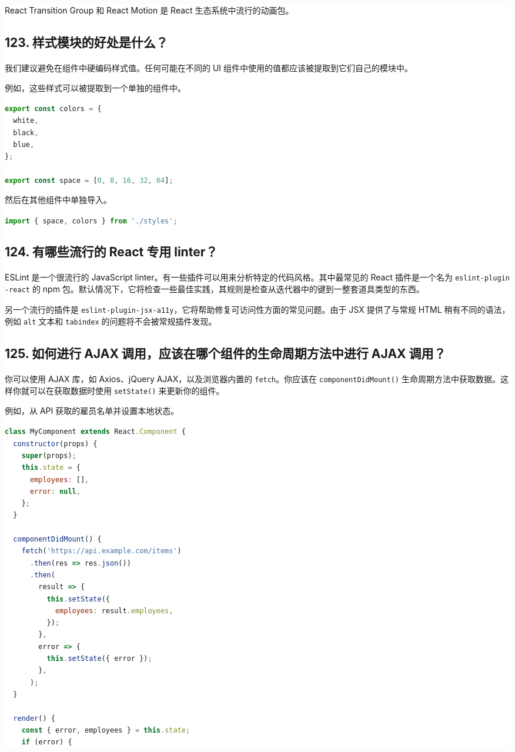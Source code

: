 React Transition Group 和 React Motion 是 React 生态系统中流行的动画包。

## 123. 样式模块的好处是什么？

我们建议避免在组件中硬编码样式值。任何可能在不同的 UI 组件中使用的值都应该被提取到它们自己的模块中。

例如，这些样式可以被提取到一个单独的组件中。

```javascript
export const colors = {
  white,
  black,
  blue,
};

export const space = [0, 8, 16, 32, 64];
```

然后在其他组件中单独导入。

```javascript
import { space, colors } from './styles';
```

## 124. 有哪些流行的 React 专用 linter？

ESLint 是一个很流行的 JavaScript linter。有一些插件可以用来分析特定的代码风格。其中最常见的 React 插件是一个名为 `eslint-plugin-react` 的 npm 包。默认情况下，它将检查一些最佳实践，其规则是检查从迭代器中的键到一整套道具类型的东西。

另一个流行的插件是 `eslint-plugin-jsx-a11y`，它将帮助修复可访问性方面的常见问题。由于 JSX 提供了与常规 HTML 稍有不同的语法，例如 `alt` 文本和 `tabindex` 的问题将不会被常规插件发现。

## 125. 如何进行 AJAX 调用，应该在哪个组件的生命周期方法中进行 AJAX 调用？

你可以使用 AJAX 库，如 Axios、jQuery AJAX，以及浏览器内置的 `fetch`。你应该在 `componentDidMount()` 生命周期方法中获取数据。这样你就可以在获取数据时使用 `setState()` 来更新你的组件。

例如，从 API 获取的雇员名单并设置本地状态。

```jsx | pure
class MyComponent extends React.Component {
  constructor(props) {
    super(props);
    this.state = {
      employees: [],
      error: null,
    };
  }

  componentDidMount() {
    fetch('https://api.example.com/items')
      .then(res => res.json())
      .then(
        result => {
          this.setState({
            employees: result.employees,
          });
        },
        error => {
          this.setState({ error });
        },
      );
  }

  render() {
    const { error, employees } = this.state;
    if (error) {
```